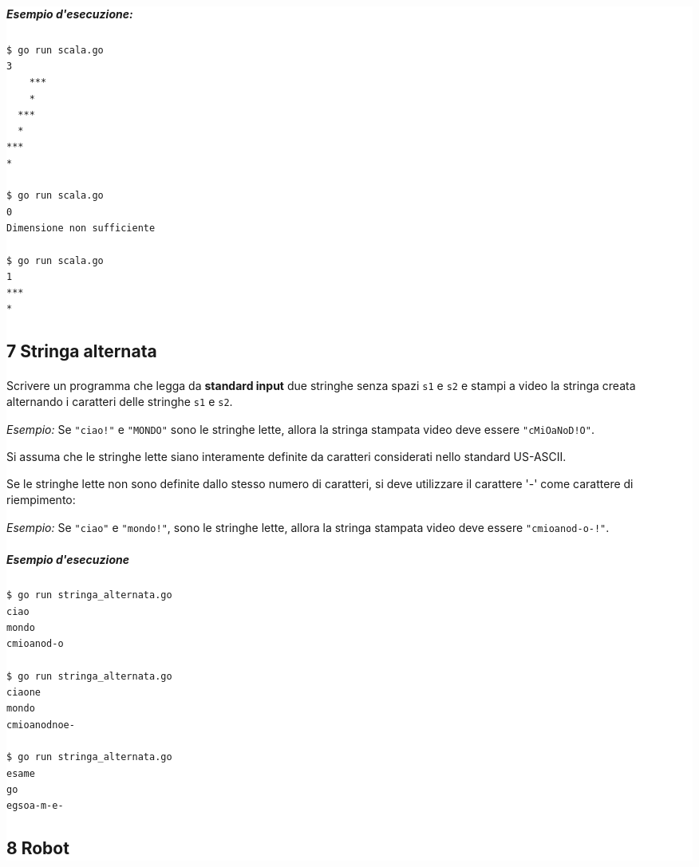 ##### Esempio d'esecuzione:

```text
$ go run scala.go
3
    ***
    *
  ***
  *
***
*

$ go run scala.go
0
Dimensione non sufficiente

$ go run scala.go
1
***
*
```
## 7 Stringa alternata

Scrivere un programma che legga da **standard input** due stringhe senza spazi `s1` e `s2` e stampi a video la stringa creata alternando i caratteri delle stringhe `s1` e `s2`.

*Esempio:* Se `"ciao!"` e `"MONDO"` sono le stringhe lette, allora la stringa stampata video deve essere `"cMiOaNoD!O"`.

Si assuma che le stringhe lette siano interamente definite da caratteri considerati nello standard US-ASCII.

Se le stringhe lette non sono definite dallo stesso numero di caratteri, si deve utilizzare il carattere '-' come carattere di riempimento:

*Esempio:* Se `"ciao"` e `"mondo!"`, sono le stringhe lette, allora la stringa stampata video deve essere `"cmioanod-o-!"`.

##### Esempio d'esecuzione
```text
$ go run stringa_alternata.go
ciao
mondo
cmioanod-o

$ go run stringa_alternata.go 
ciaone
mondo
cmioanodnoe-

$ go run stringa_alternata.go
esame
go
egsoa-m-e-
```
## 8 Robot
